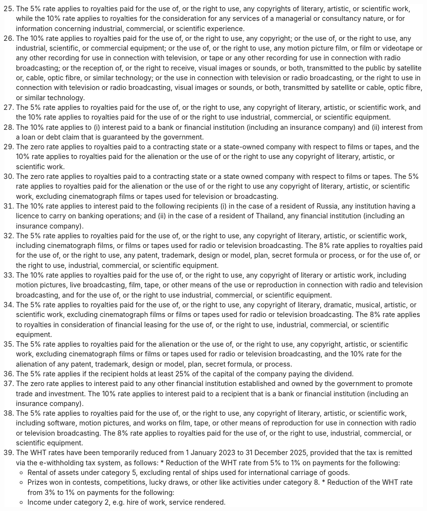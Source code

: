   25. The 5% rate applies to royalties paid for the use of, or the right to use, any copyrights of literary, artistic, or scientific work, while the 10% rate applies to royalties for the consideration for any services of a managerial or consultancy nature, or for information concerning industrial, commercial, or scientific experience.
  26. The 10% rate applies to royalties paid for the use of, or the right to use, any copyright; or the use of, or the right to use, any industrial, scientific, or commercial equipment; or the use of, or the right to use, any motion picture film, or film or videotape or any other recording for use in connection with television, or tape or any other recording for use in connection with radio broadcasting; or the reception of, or the right to receive, visual images or sounds, or both, transmitted to the public by satellite or, cable, optic fibre, or similar technology; or the use in connection with television or radio broadcasting, or the right to use in connection with television or radio broadcasting, visual images or sounds, or both, transmitted by satellite or cable, optic fibre, or similar technology.
  27. The 5% rate applies to royalties paid for the use of, or the right to use, any copyright of literary, artistic, or scientific work, and the 10% rate applies to royalties paid for the use of or the right to use industrial, commercial, or scientific equipment.
  28. The 10% rate applies to (i) interest paid to a bank or financial institution (including an insurance company) and (ii) interest from a loan or debt claim that is guaranteed by the government.
  29. The zero rate applies to royalties paid to a contracting state or a state-owned company with respect to films or tapes, and the 10% rate applies to royalties paid for the alienation or the use of or the right to use any copyright of literary, artistic, or scientific work.
  30. The zero rate applies to royalties paid to a contracting state or a state owned company with respect to films or tapes. The 5% rate applies to royalties paid for the alienation or the use of or the right to use any copyright of literary, artistic, or scientific work, excluding cinematograph films or tapes used for television or broadcasting.
  31. The 10% rate applies to interest paid to the following recipients (i) in the case of a resident of Russia, any institution having a licence to carry on banking operations; and (ii) in the case of a resident of Thailand, any financial institution (including an insurance company).
  32. The 5% rate applies to royalties paid for the use of, or the right to use, any copyright of literary, artistic, or scientific work, including cinematograph films, or films or tapes used for radio or television broadcasting. The 8% rate applies to royalties paid for the use of, or the right to use, any patent, trademark, design or model, plan, secret formula or process, or for the use of, or the right to use, industrial, commercial, or scientific equipment.
  33. The 10% rate applies to royalties paid for the use of, or the right to use, any copyright of literary or artistic work, including motion pictures, live broadcasting, film, tape, or other means of the use or reproduction in connection with radio and television broadcasting, and for the use of, or the right to use industrial, commercial, or scientific equipment.
  34. The 5% rate applies to royalties paid for the use of, or the right to use, any copyright of literary, dramatic, musical, artistic, or scientific work, excluding cinematograph films or films or tapes used for radio or television broadcasting. The 8% rate applies to royalties in consideration of financial leasing for the use of, or the right to use, industrial, commercial, or scientific equipment.
  35. The 5% rate applies to royalties paid for the alienation or the use of, or the right to use, any copyright, artistic, or scientific work, excluding cinematograph films or films or tapes used for radio or television broadcasting, and the 10% rate for the alienation of any patent, trademark, design or model, plan, secret formula, or process.
  36. The 5% rate applies if the recipient holds at least 25% of the capital of the company paying the dividend.
  37. The zero rate applies to interest paid to any other financial institution established and owned by the government to promote trade and investment. The 10% rate applies to interest paid to a recipient that is a bank or financial institution (including an insurance company).
  38. The 5% rate applies to royalties paid for the use of, or the right to use, any copyright of literary, artistic, or scientific work, including software, motion pictures, and works on film, tape, or other means of reproduction for use in connection with radio or television broadcasting. The 8% rate applies to royalties paid for the use of, or the right to use, industrial, commercial, or scientific equipment.
  39. The WHT rates have been temporarily reduced from 1 January 2023 to 31 December 2025, provided that the tax is remitted via the e-withholding tax system, as follows:
     * Reduction of the WHT rate from 5% to 1% on payments for the following:
       * Rental of assets under category 5, excluding rental of ships used for international carriage of goods.
       * Prizes won in contests, competitions, lucky draws, or other like activities under category 8.
     * Reduction of the WHT rate from 3% to 1% on payments for the following:
       * Income under category 2, e.g. hire of work, service rendered.